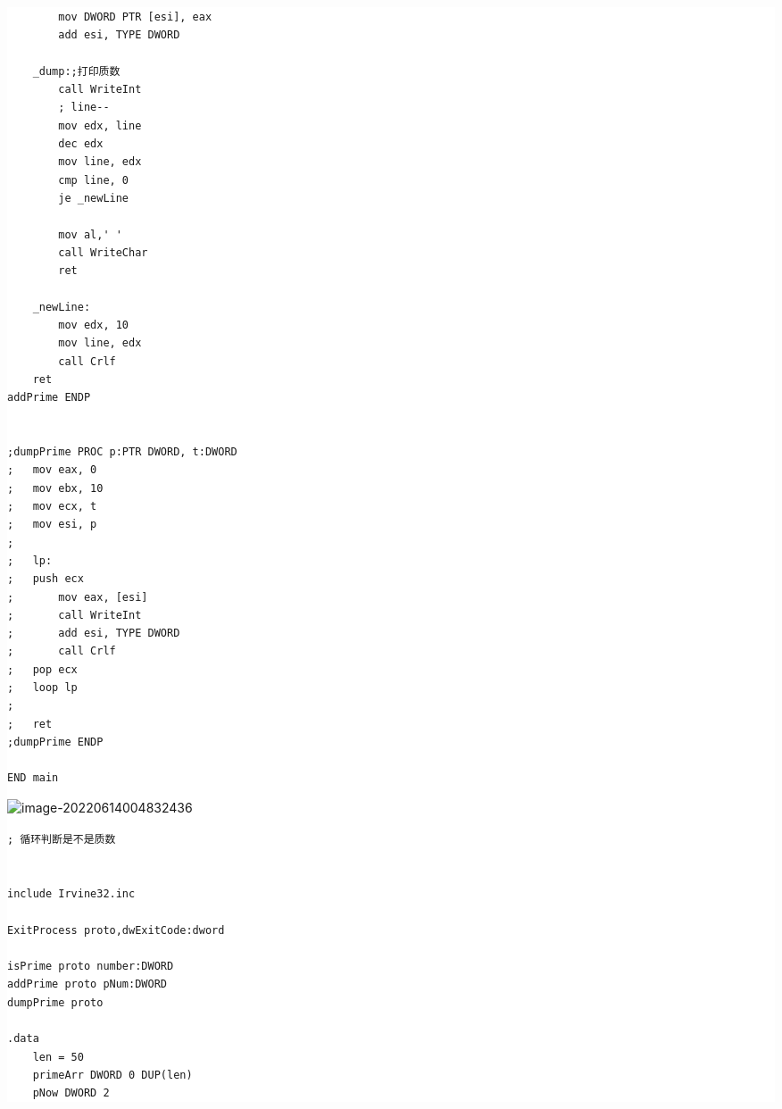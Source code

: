 ```assembly
		mov DWORD PTR [esi], eax
		add esi, TYPE DWORD

	_dump:;打印质数
		call WriteInt
		; line--
		mov edx, line
		dec edx
		mov line, edx
		cmp line, 0
		je _newLine

		mov al,' '
		call WriteChar
		ret

	_newLine:	
		mov edx, 10
		mov line, edx
		call Crlf
	ret
addPrime ENDP


;dumpPrime PROC p:PTR DWORD, t:DWORD
;	mov eax, 0
;	mov ebx, 10
;	mov ecx, t
;	mov esi, p
;
;	lp:
;	push ecx
;		mov eax, [esi]
;		call WriteInt
;		add esi, TYPE DWORD
;		call Crlf
;	pop ecx
;	loop lp
;
;	ret
;dumpPrime ENDP

END main
```

![image-20220614004832436](https://cdn.jsdelivr.net/gh/hooooolyshit/Pictures/2022/06/14/image-20220614004832436-38c0e9.png)

```assembly
; 循环判断是不是质数


include Irvine32.inc

ExitProcess proto,dwExitCode:dword

isPrime proto number:DWORD
addPrime proto pNum:DWORD
dumpPrime proto

.data
	len = 50
	primeArr DWORD 0 DUP(len)
	pNow DWORD 2
```